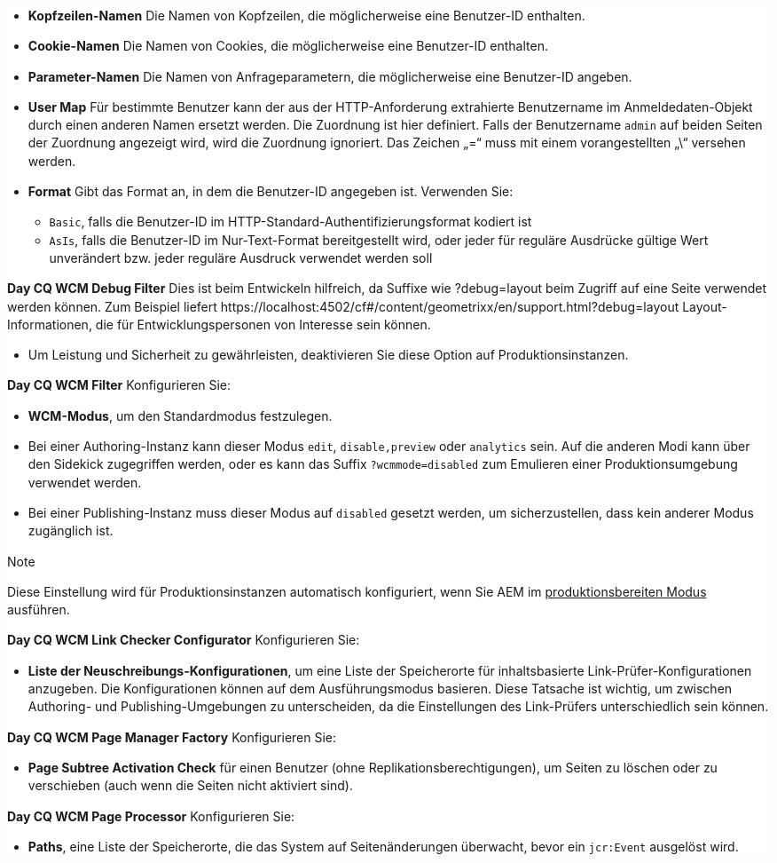 * **Kopfzeilen-Namen**
Die Namen von Kopfzeilen, die möglicherweise eine Benutzer-ID enthalten.

* **Cookie-Namen**
Die Namen von Cookies, die möglicherweise eine Benutzer-ID enthalten.

* **Parameter-Namen**
Die Namen von Anfrageparametern, die möglicherweise eine Benutzer-ID angeben.

* **User Map** Für bestimmte Benutzer kann der aus der HTTP-Anforderung extrahierte Benutzername im Anmeldedaten-Objekt durch einen anderen Namen ersetzt werden. Die Zuordnung ist hier definiert. Falls der Benutzername `admin` auf beiden Seiten der Zuordnung angezeigt wird, wird die Zuordnung ignoriert. Das Zeichen „=“ muss mit einem vorangestellten „\“ versehen werden.

* **Format** Gibt das Format an, in dem die Benutzer-ID angegeben ist. Verwenden Sie:

   * `Basic`, falls die Benutzer-ID im HTTP-Standard-Authentifizierungsformat kodiert ist
   * `AsIs`, falls die Benutzer-ID im Nur-Text-Format bereitgestellt wird, oder jeder für reguläre Ausdrücke gültige Wert unverändert bzw. jeder reguläre Ausdruck verwendet werden soll

**Day CQ WCM Debug Filter** Dies ist beim Entwickeln hilfreich, da Suffixe wie ?debug=layout beim Zugriff auf eine Seite verwendet werden können. Zum Beispiel liefert https://localhost:4502/cf#/content/geometrixx/en/support.html?debug=layout Layout-Informationen, die für Entwicklungspersonen von Interesse sein können.

* Um Leistung und Sicherheit zu gewährleisten, deaktivieren Sie diese Option auf Produktionsinstanzen.

**Day CQ WCM Filter** Konfigurieren Sie:

* **WCM-Modus**, um den Standardmodus festzulegen.
* Bei einer Authoring-Instanz kann dieser Modus `edit`, `disable,preview` oder `analytics` sein.
Auf die anderen Modi kann über den Sidekick zugegriffen werden, oder es kann das Suffix `?wcmmode=disabled` zum Emulieren einer Produktionsumgebung verwendet werden.

* Bei einer Publishing-Instanz muss dieser Modus auf `disabled` gesetzt werden, um sicherzustellen, dass kein anderer Modus zugänglich ist.

>[!NOTE]
>
>Diese Einstellung wird für Produktionsinstanzen automatisch konfiguriert, wenn Sie AEM im [produktionsbereiten Modus](/help/sites-administering/production-ready.md) ausführen.

**Day CQ WCM Link Checker Configurator** Konfigurieren Sie:

* **Liste der Neuschreibungs-Konfigurationen**, um eine Liste der Speicherorte für inhaltsbasierte Link-Prüfer-Konfigurationen anzugeben. Die Konfigurationen können auf dem Ausführungsmodus basieren. Diese Tatsache ist wichtig, um zwischen Authoring- und Publishing-Umgebungen zu unterscheiden, da die Einstellungen des Link-Prüfers unterschiedlich sein können.

**Day CQ WCM Page Manager Factory** Konfigurieren Sie:

* **Page Subtree Activation Check** für einen Benutzer (ohne Replikationsberechtigungen), um Seiten zu löschen oder zu verschieben (auch wenn die Seiten nicht aktiviert sind).

**Day CQ WCM Page Processor** Konfigurieren Sie:

* **Paths**, eine Liste der Speicherorte, die das System auf Seitenänderungen überwacht, bevor ein `jcr:Event` ausgelöst wird.
